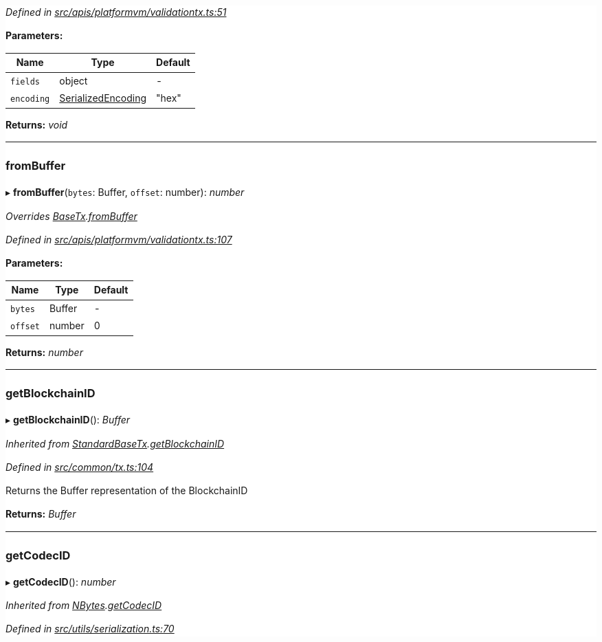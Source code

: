 *Defined in [src/apis/platformvm/validationtx.ts:51](https://github.com/Dijets-Inc/dijetsjs/blob/master/src/apis/platformvm/validationtx.ts#L51)*

**Parameters:**

Name | Type | Default |
------ | ------ | ------ |
`fields` | object | - |
`encoding` | [SerializedEncoding](../modules/utils_serialization.md#serializedencoding) | "hex" |

**Returns:** *void*

___

###  fromBuffer

▸ **fromBuffer**(`bytes`: Buffer, `offset`: number): *number*

*Overrides [BaseTx](api_platformvm_basetx.basetx.md).[fromBuffer](api_platformvm_basetx.basetx.md#frombuffer)*

*Defined in [src/apis/platformvm/validationtx.ts:107](https://github.com/Dijets-Inc/dijetsjs/blob/master/src/apis/platformvm/validationtx.ts#L107)*

**Parameters:**

Name | Type | Default |
------ | ------ | ------ |
`bytes` | Buffer | - |
`offset` | number | 0 |

**Returns:** *number*

___

###  getBlockchainID

▸ **getBlockchainID**(): *Buffer*

*Inherited from [StandardBaseTx](common_transactions.standardbasetx.md).[getBlockchainID](common_transactions.standardbasetx.md#getblockchainid)*

*Defined in [src/common/tx.ts:104](https://github.com/Dijets-Inc/dijetsjs/blob/master/src/common/tx.ts#L104)*

Returns the Buffer representation of the BlockchainID

**Returns:** *Buffer*

___

###  getCodecID

▸ **getCodecID**(): *number*

*Inherited from [NBytes](common_nbytes.nbytes.md).[getCodecID](common_nbytes.nbytes.md#getcodecid)*

*Defined in [src/utils/serialization.ts:70](https://github.com/Dijets-Inc/dijetsjs/blob/master/src/utils/serialization.ts#L70)*
